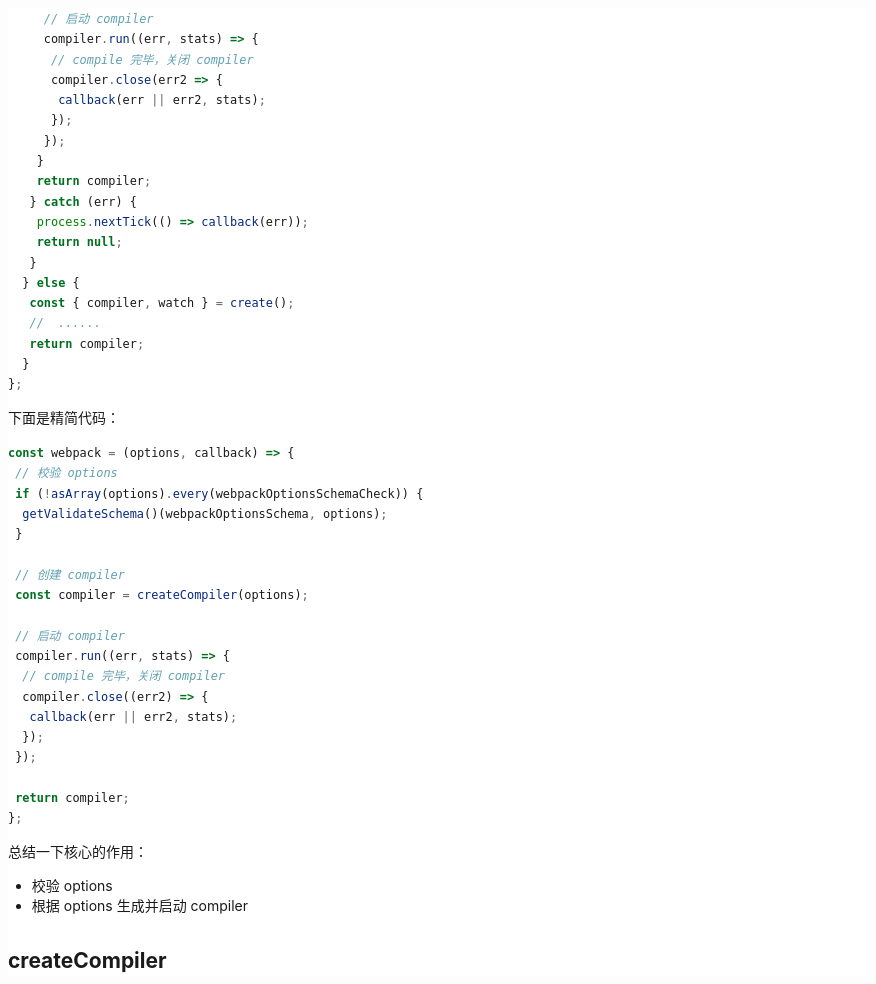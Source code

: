 ```js
     // 启动 compiler
     compiler.run((err, stats) => {
      // compile 完毕，关闭 compiler
      compiler.close(err2 => {
       callback(err || err2, stats);
      });
     });
    }
    return compiler;
   } catch (err) {
    process.nextTick(() => callback(err));
    return null;
   }
  } else {
   const { compiler, watch } = create();
   //  ......
   return compiler;
  }
};
```

下面是精简代码：

```js
const webpack = (options, callback) => {
 // 校验 options
 if (!asArray(options).every(webpackOptionsSchemaCheck)) {
  getValidateSchema()(webpackOptionsSchema, options);
 }

 // 创建 compiler
 const compiler = createCompiler(options);

 // 启动 compiler
 compiler.run((err, stats) => {
  // compile 完毕，关闭 compiler
  compiler.close((err2) => {
   callback(err || err2, stats);
  });
 });

 return compiler;
};
```

总结一下核心的作用：

- 校验 options
- 根据 options 生成并启动 compiler

## createCompiler

